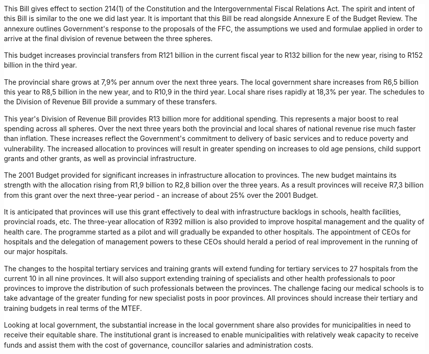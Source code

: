 This Bill gives effect to section 214(1) of the Constitution and the
Intergovernmental Fiscal Relations Act. The spirit and intent of this Bill
is similar to the one we did last year. It is important that this Bill be
read alongside Annexure E of the Budget Review. The annexure outlines
Government's response to the proposals of the FFC, the assumptions we used
and formulae applied in order to arrive at the final division of revenue
between the three spheres.

This budget increases provincial transfers from R121 billion in the current
fiscal year to R132 billion for the new year, rising to R152 billion in the
third year.

The provincial share grows at 7,9% per annum over the next three years. The
local government share increases from R6,5 billion this year to R8,5
billion in the new year, and to R10,9 in the third year. Local share rises
rapidly at 18,3% per year. The schedules to the Division of Revenue Bill
provide a summary of these transfers.

This year's Division of Revenue Bill provides R13 billion more for
additional spending. This represents a major boost to real spending across
all spheres. Over the next three years both the provincial and local shares
of national revenue rise much faster than inflation. These increases
reflect the Government's commitment to delivery of basic services and to
reduce poverty and vulnerability. The increased allocation to provinces
will result in greater spending on increases to old age pensions, child
support grants and other grants, as well as provincial infrastructure.

The 2001 Budget provided for significant increases in infrastructure
allocation to provinces. The new budget maintains its strength with the
allocation rising from R1,9 billion to R2,8 billion over the three years.
As a result provinces will receive R7,3 billion from this grant over the
next three-year period - an increase of about 25% over the 2001 Budget.

It is anticipated that provinces will use this grant effectively to deal
with infrastructure backlogs in schools, health facilities, provincial
roads, etc. The three-year allocation of R392 million is also provided to
improve hospital management and the quality of health care. The programme
started as a pilot and will gradually be expanded to other hospitals. The
appointment of CEOs for hospitals and the delegation of management powers
to these CEOs should herald a period of real improvement in the running of
our major hospitals.

The changes to the hospital tertiary services and training grants will
extend funding for tertiary services to 27 hospitals from the current 10 in
all nine provinces. It will also support extending training of specialists
and other health professionals to poor provinces to improve the
distribution of such professionals between the provinces. The challenge
facing our medical schools is to take advantage of the greater funding for
new specialist posts in poor provinces. All provinces should increase their
tertiary and training budgets in real terms of the MTEF.

Looking at local government, the substantial increase in the local
government share also provides for municipalities in need to receive their
equitable share. The institutional grant is increased to enable
municipalities with relatively weak capacity to receive funds and assist
them with the cost of governance, councillor salaries and administration
costs.
